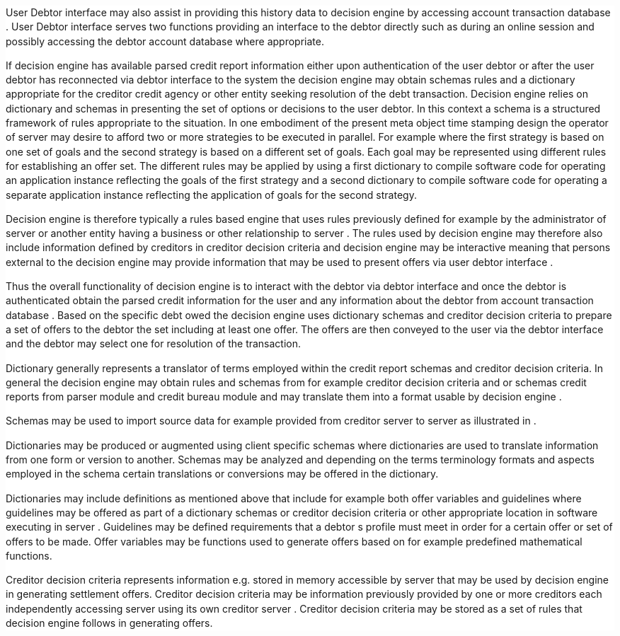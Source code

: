 User Debtor interface may also assist in providing this history data to decision engine by accessing account transaction database . User Debtor interface serves two functions providing an interface to the debtor directly such as during an online session and possibly accessing the debtor account database where appropriate.

If decision engine has available parsed credit report information either upon authentication of the user debtor or after the user debtor has reconnected via debtor interface to the system the decision engine may obtain schemas rules and a dictionary appropriate for the creditor credit agency or other entity seeking resolution of the debt transaction. Decision engine relies on dictionary and schemas in presenting the set of options or decisions to the user debtor. In this context a schema is a structured framework of rules appropriate to the situation. In one embodiment of the present meta object time stamping design the operator of server may desire to afford two or more strategies to be executed in parallel. For example where the first strategy is based on one set of goals and the second strategy is based on a different set of goals. Each goal may be represented using different rules for establishing an offer set. The different rules may be applied by using a first dictionary to compile software code for operating an application instance reflecting the goals of the first strategy and a second dictionary to compile software code for operating a separate application instance reflecting the application of goals for the second strategy.

Decision engine is therefore typically a rules based engine that uses rules previously defined for example by the administrator of server or another entity having a business or other relationship to server . The rules used by decision engine may therefore also include information defined by creditors in creditor decision criteria and decision engine may be interactive meaning that persons external to the decision engine may provide information that may be used to present offers via user debtor interface .

Thus the overall functionality of decision engine is to interact with the debtor via debtor interface and once the debtor is authenticated obtain the parsed credit information for the user and any information about the debtor from account transaction database . Based on the specific debt owed the decision engine uses dictionary schemas and creditor decision criteria to prepare a set of offers to the debtor the set including at least one offer. The offers are then conveyed to the user via the debtor interface and the debtor may select one for resolution of the transaction.

Dictionary generally represents a translator of terms employed within the credit report schemas and creditor decision criteria. In general the decision engine may obtain rules and schemas from for example creditor decision criteria and or schemas credit reports from parser module and credit bureau module and may translate them into a format usable by decision engine .

Schemas may be used to import source data for example provided from creditor server to server as illustrated in .

Dictionaries may be produced or augmented using client specific schemas where dictionaries are used to translate information from one form or version to another. Schemas may be analyzed and depending on the terms terminology formats and aspects employed in the schema certain translations or conversions may be offered in the dictionary.

Dictionaries may include definitions as mentioned above that include for example both offer variables and guidelines where guidelines may be offered as part of a dictionary schemas or creditor decision criteria or other appropriate location in software executing in server . Guidelines may be defined requirements that a debtor s profile must meet in order for a certain offer or set of offers to be made. Offer variables may be functions used to generate offers based on for example predefined mathematical functions.

Creditor decision criteria represents information e.g. stored in memory accessible by server that may be used by decision engine in generating settlement offers. Creditor decision criteria may be information previously provided by one or more creditors each independently accessing server using its own creditor server . Creditor decision criteria may be stored as a set of rules that decision engine follows in generating offers.

